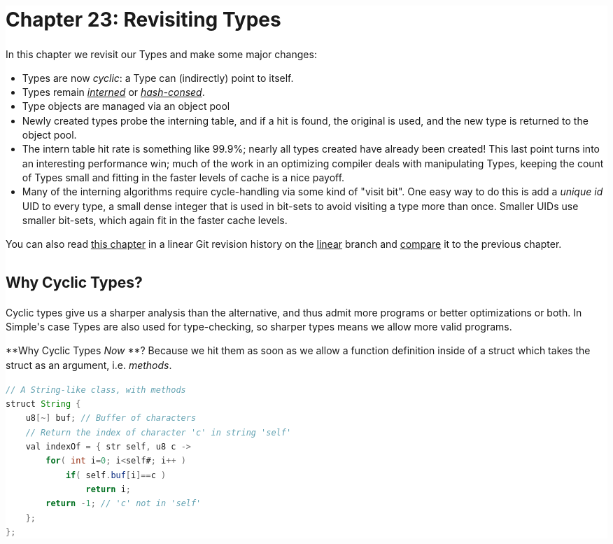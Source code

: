 # Chapter 23: Revisiting Types


In this chapter we revisit our Types and make some major changes:
- Types are now *cyclic*: a Type can (indirectly) point to itself.
- Types remain
  [*interned*](https://en.wikipedia.org/wiki/Interning_(computer_science)) or
  [*hash-consed*](https://en.wikipedia.org/wiki/Hash_consing).
- Type objects are managed via an object pool
- Newly created types probe the interning table, and if a hit is found, the
  original is used, and the new type is returned to the object pool.
- The intern table hit rate is something like 99.9%; nearly all types created
  have already been created!  This last point turns into an interesting
  performance win; much of the work in an optimizing compiler deals with
  manipulating Types, keeping the count of Types small and fitting in the
  faster levels of cache is a nice payoff.
- Many of the interning algorithms require cycle-handling via some kind of
  "visit bit".  One easy way to do this is add a *unique id* UID to every type,
  a small dense integer that is used in bit-sets to avoid visiting a type more
  than once.  Smaller UIDs use smaller bit-sets, which again fit in the faster
  cache levels.


You can also read [this chapter](https://github.com/SeaOfNodes/Simple/tree/linear-chapter23) in a linear Git revision history on the [linear](https://github.com/SeaOfNodes/Simple/tree/linear) branch and [compare](https://github.com/SeaOfNodes/Simple/compare/linear-chapter22...linear-chapter23) it to the previous chapter.


## Why Cyclic Types?

Cyclic types give us a sharper analysis than the alternative, and thus admit
more programs or better optimizations or both.  In Simple's case Types are also
used for type-checking, so sharper types means we allow more valid programs.

**Why Cyclic Types *Now* **?  Because we hit them as soon as we allow a
function definition inside of a struct which takes the struct as an argument,
i.e. *methods*.

```java
// A String-like class, with methods
struct String {
    u8[~] buf; // Buffer of characters
    // Return the index of character 'c' in string 'self'
    val indexOf = { str self, u8 c ->
        for( int i=0; i<self#; i++ )
            if( self.buf[i]==c )
                return i;
        return -1; // 'c' not in 'self'
    };
};
```
